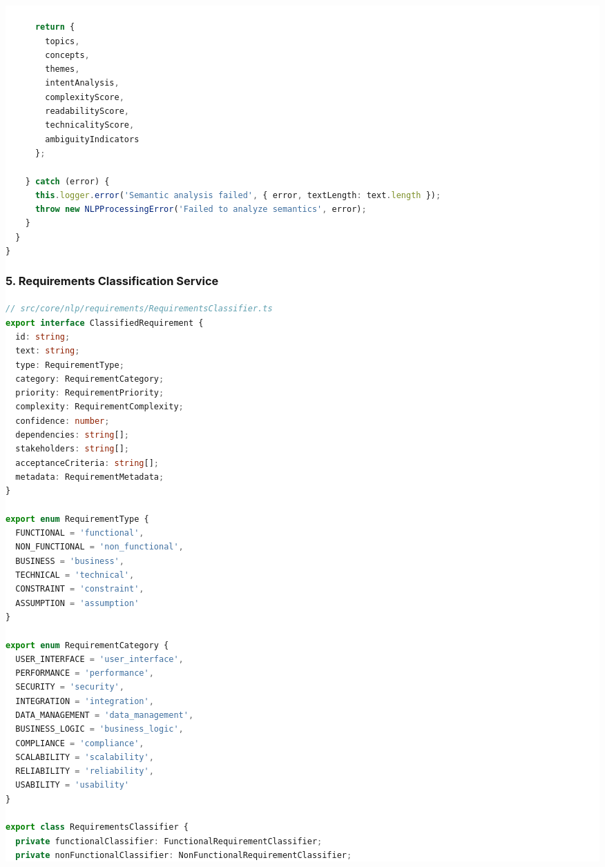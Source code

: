 ```typescript
      
      return {
        topics,
        concepts,
        themes,
        intentAnalysis,
        complexityScore,
        readabilityScore,
        technicalityScore,
        ambiguityIndicators
      };
      
    } catch (error) {
      this.logger.error('Semantic analysis failed', { error, textLength: text.length });
      throw new NLPProcessingError('Failed to analyze semantics', error);
    }
  }
}
```

### 5. Requirements Classification Service

```typescript
// src/core/nlp/requirements/RequirementsClassifier.ts
export interface ClassifiedRequirement {
  id: string;
  text: string;
  type: RequirementType;
  category: RequirementCategory;
  priority: RequirementPriority;
  complexity: RequirementComplexity;
  confidence: number;
  dependencies: string[];
  stakeholders: string[];
  acceptanceCriteria: string[];
  metadata: RequirementMetadata;
}

export enum RequirementType {
  FUNCTIONAL = 'functional',
  NON_FUNCTIONAL = 'non_functional',
  BUSINESS = 'business',
  TECHNICAL = 'technical',
  CONSTRAINT = 'constraint',
  ASSUMPTION = 'assumption'
}

export enum RequirementCategory {
  USER_INTERFACE = 'user_interface',
  PERFORMANCE = 'performance',
  SECURITY = 'security',
  INTEGRATION = 'integration',
  DATA_MANAGEMENT = 'data_management',
  BUSINESS_LOGIC = 'business_logic',
  COMPLIANCE = 'compliance',
  SCALABILITY = 'scalability',
  RELIABILITY = 'reliability',
  USABILITY = 'usability'
}

export class RequirementsClassifier {
  private functionalClassifier: FunctionalRequirementClassifier;
  private nonFunctionalClassifier: NonFunctionalRequirementClassifier;
```